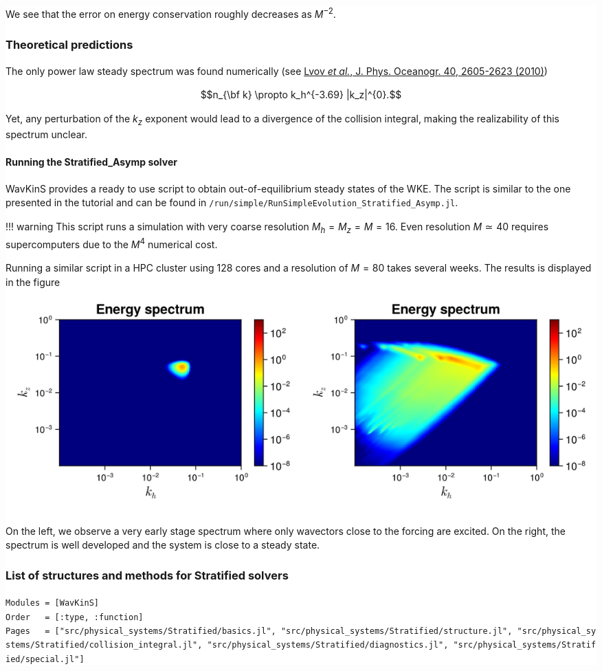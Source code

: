 We see that the error on energy conservation roughly decreases as $M^{-2}$.



### Theoretical predictions

The only power law steady spectrum was found numerically (see [Lvov *et al.*, J. Phys. Oceanogr. 40, 2605-2623 (2010)](https://journals.ametsoc.org/view/journals/phoc/40/12/2010jpo4132.1.xml))

```math
n_{\bf k} \propto k_h^{-3.69} |k_z|^{0}.
```

Yet, any perturbation of the $k_z$ exponent would lead to a divergence of the collision integral, making the realizability of this spectrum unclear.



#### Running the Stratified_Asymp solver

WavKinS provides a ready to use script to obtain out-of-equilibrium steady states of the WKE. The script is similar to the one presented in the tutorial and can be found in `/run/simple/RunSimpleEvolution_Stratified_Asymp.jl`. 


!!! warning
    This script runs a simulation with very coarse resolution $M_h = M_z = M = 16$. Even resolution $M \simeq 40$ requires supercomputers due to the $M^4$ numerical cost.

Running a similar script in a HPC cluster using 128 cores and a resolution of $M=80$ takes several weeks. The results is displayed in the figure
![](../assets/Petviashvilii_spectrum_full.png)

On the left, we observe a very early stage spectrum where only wavectors close to the forcing are excited. On the right, the spectrum is well developed and the system is close to a steady state.

### List of structures and methods for Stratified solvers
```@autodocs
Modules = [WavKinS]
Order   = [:type, :function]
Pages   = ["src/physical_systems/Stratified/basics.jl", "src/physical_systems/Stratified/structure.jl", "src/physical_systems/Stratified/collision_integral.jl", "src/physical_systems/Stratified/diagnostics.jl", "src/physical_systems/Stratified/special.jl"]
```

